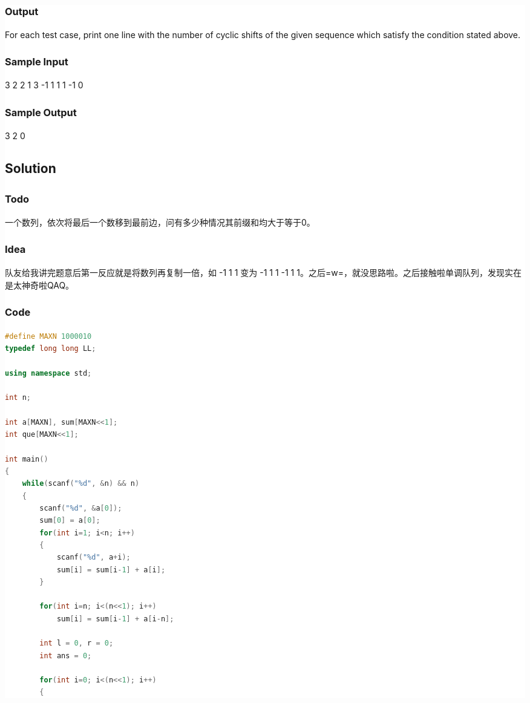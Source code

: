 ### Output
For each test case, print one line with the number of cyclic shifts of the given sequence which satisfy the
condition stated above.

### Sample Input
3
2 2 1
3
-1 1 1
1
-1
0

### Sample Output
3
2
0

## Solution

### Todo

一个数列，依次将最后一个数移到最前边，问有多少种情况其前缀和均大于等于0。

### Idea

队友给我讲完题意后第一反应就是将数列再复制一倍，如 -1 1 1 变为 -1 1 1 -1 1 1。之后=w=，就没思路啦。之后接触啦单调队列，发现实在是太神奇啦QAQ。

### Code

```c++
#define MAXN 1000010
typedef long long LL;

using namespace std;

int n;

int a[MAXN], sum[MAXN<<1];
int que[MAXN<<1];

int main()
{
    while(scanf("%d", &n) && n)
    {
        scanf("%d", &a[0]);
        sum[0] = a[0];
        for(int i=1; i<n; i++)
        {
            scanf("%d", a+i);
            sum[i] = sum[i-1] + a[i];
        }

        for(int i=n; i<(n<<1); i++)
            sum[i] = sum[i-1] + a[i-n];

        int l = 0, r = 0;
        int ans = 0;

        for(int i=0; i<(n<<1); i++)
        {
```